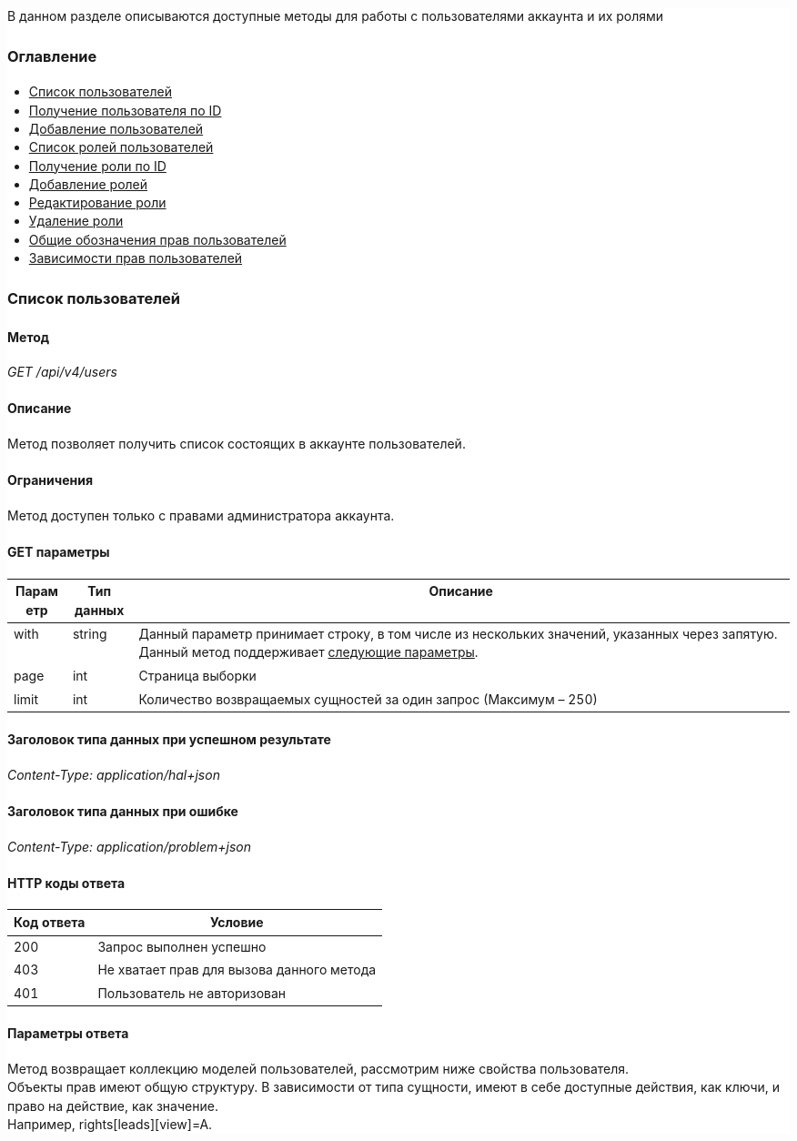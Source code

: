 
В данном разделе описываются доступные методы для работы с пользователями аккаунта и их ролями


### Оглавление  
- [Список пользователей](#users-list)
- [Получение пользователя по ID](#user-detail)
- [Добавление пользователей](#users-add)
- [Список ролей пользователей](#roles-list)
- [Получение роли по ID](#role-detail)
- [Добавление ролей](#roles-add)
- [Редактирование роли](#role-edit)
- [Удаление роли](#role-delete)
- [Общие обозначения прав пользователей](#common-rights)
- [Зависимости прав пользователей](#rights-dependence)

<a name="users-list"></a>

### Список пользователей
#### Метод<br>
*GET /api/v4/users*
#### Описание<br>
Метод позволяет получить список состоящих в аккаунте пользователей.
#### Ограничения<br>
Метод доступен только с правами администратора аккаунта.
#### GET параметры<br>

| Параметр | Тип данных | Описание |
|---|---|---|
| with | string | Данный параметр принимает строку, в том числе из нескольких значений, указанных через запятую. Данный метод поддерживает <a href="#with-3ec6f3d2-a98d-4655-98da-0193d48d7230-params">следующие параметры</a>.|
| page | int | Страница выборки |
| limit | int | Количество возвращаемых сущностей за один запрос (Максимум – 250) |

#### Заголовок типа данных при успешном результате<br>
*Content-Type: application/hal+json*<br>
#### Заголовок типа данных при ошибке<br>
*Content-Type: application/problem+json*
#### HTTP коды ответа

| Код ответа | Условие |
|------------|---------|    
| 200 | Запрос выполнен успешно | 
| 403 | Не хватает прав для вызова данного метода | 
| 401 | Пользователь не авторизован | 

#### Параметры ответа<br>
Метод возвращает коллекцию моделей пользователей, рассмотрим ниже свойства пользователя.<br>Объекты прав имеют общую структуру. В зависимости от типа сущности, имеют в себе доступные действия, как ключи, и право на действие, как значение.<br> Например, rights[leads][view]=A.
